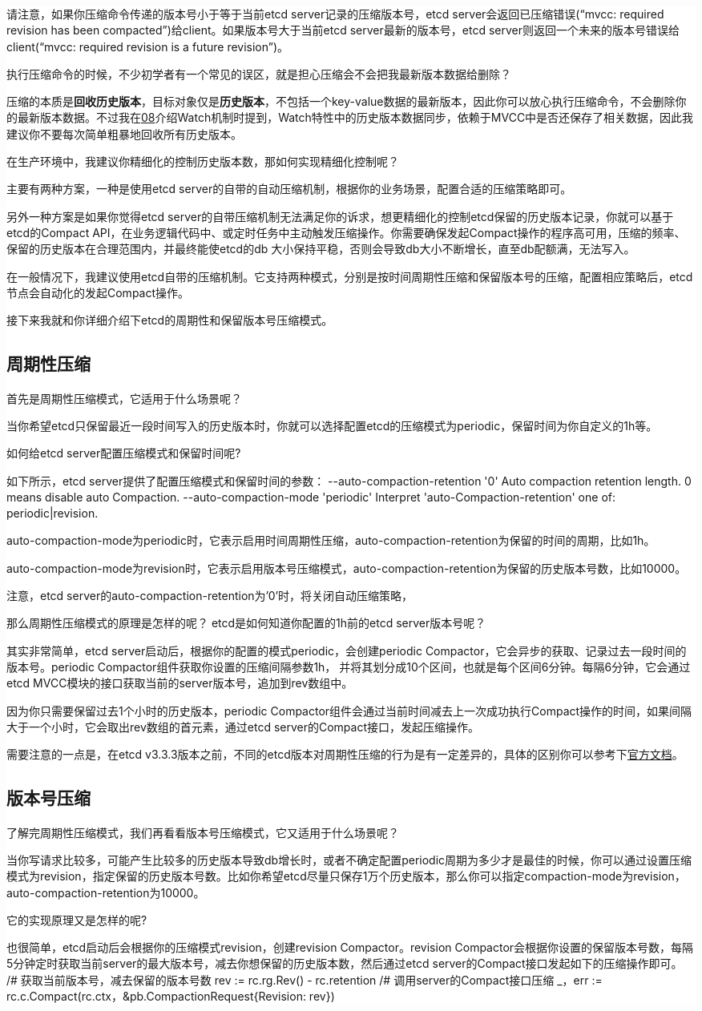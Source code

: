 请注意，如果你压缩命令传递的版本号小于等于当前etcd server记录的压缩版本号，etcd server会返回已压缩错误(“mvcc: required revision has been compacted”)给client。如果版本号大于当前etcd server最新的版本号，etcd server则返回一个未来的版本号错误给client(“mvcc: required revision is a future revision”)。

执行压缩命令的时候，不少初学者有一个常见的误区，就是担心压缩会不会把我最新版本数据给删除？

压缩的本质是**回收历史版本**，目标对象仅是**历史版本**，不包括一个key-value数据的最新版本，因此你可以放心执行压缩命令，不会删除你的最新版本数据。不过我在[08](https://time.geekbang.org/column/article/341060)介绍Watch机制时提到，Watch特性中的历史版本数据同步，依赖于MVCC中是否还保存了相关数据，因此我建议你不要每次简单粗暴地回收所有历史版本。

在生产环境中，我建议你精细化的控制历史版本数，那如何实现精细化控制呢？

主要有两种方案，一种是使用etcd server的自带的自动压缩机制，根据你的业务场景，配置合适的压缩策略即可。

另外一种方案是如果你觉得etcd server的自带压缩机制无法满足你的诉求，想更精细化的控制etcd保留的历史版本记录，你就可以基于etcd的Compact API，在业务逻辑代码中、或定时任务中主动触发压缩操作。你需要确保发起Compact操作的程序高可用，压缩的频率、保留的历史版本在合理范围内，并最终能使etcd的db 大小保持平稳，否则会导致db大小不断增长，直至db配额满，无法写入。

在一般情况下，我建议使用etcd自带的压缩机制。它支持两种模式，分别是按时间周期性压缩和保留版本号的压缩，配置相应策略后，etcd节点会自动化的发起Compact操作。

接下来我就和你详细介绍下etcd的周期性和保留版本号压缩模式。

## 周期性压缩

首先是周期性压缩模式，它适用于什么场景呢？

当你希望etcd只保留最近一段时间写入的历史版本时，你就可以选择配置etcd的压缩模式为periodic，保留时间为你自定义的1h等。

如何给etcd server配置压缩模式和保留时间呢?

如下所示，etcd server提供了配置压缩模式和保留时间的参数：
--auto-compaction-retention '0' Auto compaction retention length. 0 means disable auto Compaction. --auto-compaction-mode 'periodic' Interpret 'auto-Compaction-retention' one of: periodic|revision.

auto-compaction-mode为periodic时，它表示启用时间周期性压缩，auto-compaction-retention为保留的时间的周期，比如1h。

auto-compaction-mode为revision时，它表示启用版本号压缩模式，auto-compaction-retention为保留的历史版本号数，比如10000。

注意，etcd server的auto-compaction-retention为’0’时，将关闭自动压缩策略，

那么周期性压缩模式的原理是怎样的呢？ etcd是如何知道你配置的1h前的etcd server版本号呢？

其实非常简单，etcd server启动后，根据你的配置的模式periodic，会创建periodic Compactor，它会异步的获取、记录过去一段时间的版本号。periodic Compactor组件获取你设置的压缩间隔参数1h， 并将其划分成10个区间，也就是每个区间6分钟。每隔6分钟，它会通过etcd MVCC模块的接口获取当前的server版本号，追加到rev数组中。

因为你只需要保留过去1个小时的历史版本，periodic Compactor组件会通过当前时间减去上一次成功执行Compact操作的时间，如果间隔大于一个小时，它会取出rev数组的首元素，通过etcd server的Compact接口，发起压缩操作。

需要注意的一点是，在etcd v3.3.3版本之前，不同的etcd版本对周期性压缩的行为是有一定差异的，具体的区别你可以参考下[官方文档](https://github.com/etcd-io/etcd/blob/v3.4.9/Documentation/op-guide/maintenance.md)。

## 版本号压缩

了解完周期性压缩模式，我们再看看版本号压缩模式，它又适用于什么场景呢？

当你写请求比较多，可能产生比较多的历史版本导致db增长时，或者不确定配置periodic周期为多少才是最佳的时候，你可以通过设置压缩模式为revision，指定保留的历史版本号数。比如你希望etcd尽量只保存1万个历史版本，那么你可以指定compaction-mode为revision，auto-compaction-retention为10000。

它的实现原理又是怎样的呢?

也很简单，etcd启动后会根据你的压缩模式revision，创建revision Compactor。revision Compactor会根据你设置的保留版本号数，每隔5分钟定时获取当前server的最大版本号，减去你想保留的历史版本数，然后通过etcd server的Compact接口发起如下的压缩操作即可。
/# 获取当前版本号，减去保留的版本号数 rev := rc.rg.Rev() - rc.retention /# 调用server的Compact接口压缩 _，err := rc.c.Compact(rc.ctx，&pb.CompactionRequest{Revision: rev})
